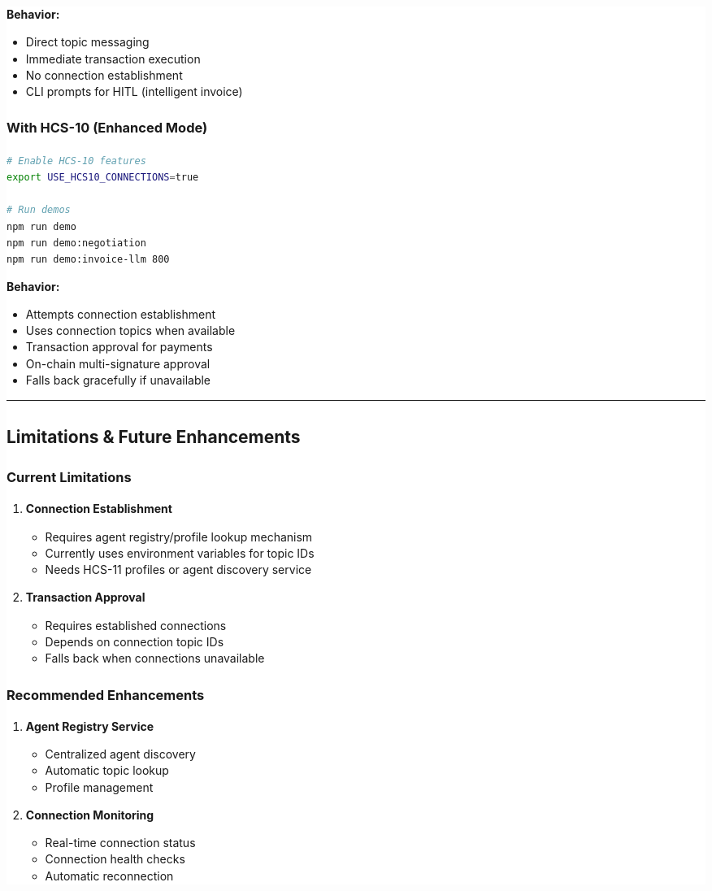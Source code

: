 **Behavior:**
- Direct topic messaging
- Immediate transaction execution
- No connection establishment
- CLI prompts for HITL (intelligent invoice)

### With HCS-10 (Enhanced Mode)

```bash
# Enable HCS-10 features
export USE_HCS10_CONNECTIONS=true

# Run demos
npm run demo
npm run demo:negotiation
npm run demo:invoice-llm 800
```

**Behavior:**
- Attempts connection establishment
- Uses connection topics when available
- Transaction approval for payments
- On-chain multi-signature approval
- Falls back gracefully if unavailable

---

## Limitations & Future Enhancements

### Current Limitations

1. **Connection Establishment**
   - Requires agent registry/profile lookup mechanism
   - Currently uses environment variables for topic IDs
   - Needs HCS-11 profiles or agent discovery service

2. **Transaction Approval**
   - Requires established connections
   - Depends on connection topic IDs
   - Falls back when connections unavailable

### Recommended Enhancements

1. **Agent Registry Service**
   - Centralized agent discovery
   - Automatic topic lookup
   - Profile management

2. **Connection Monitoring**
   - Real-time connection status
   - Connection health checks
   - Automatic reconnection
